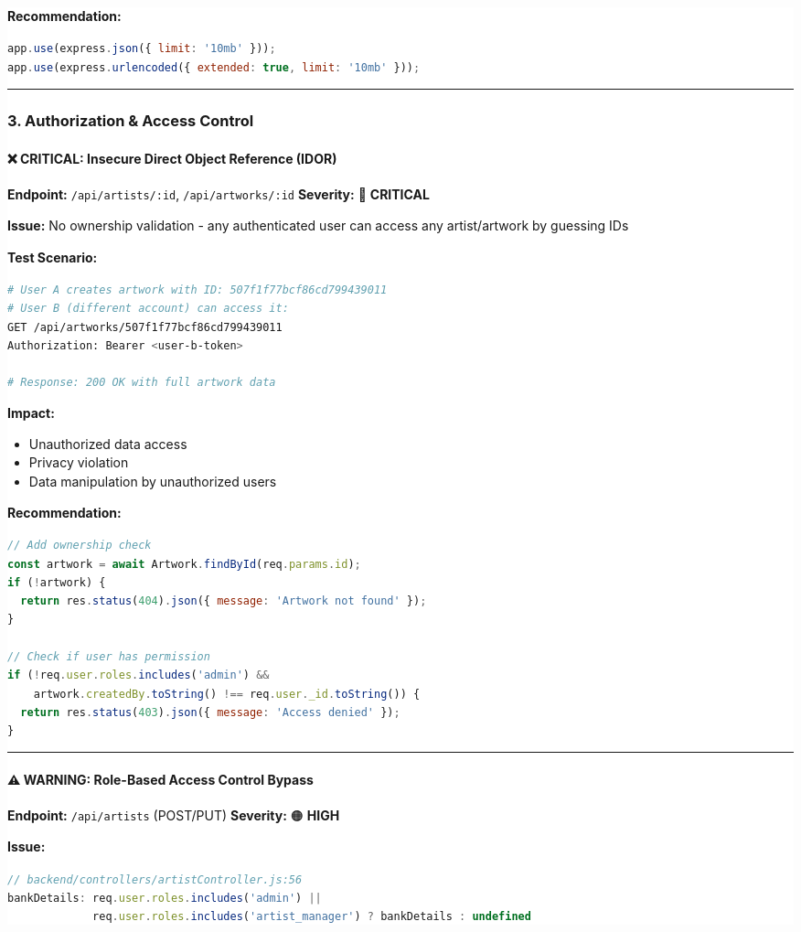 **Recommendation:**
```javascript
app.use(express.json({ limit: '10mb' }));
app.use(express.urlencoded({ extended: true, limit: '10mb' }));
```

---

### 3. **Authorization & Access Control**

#### ❌ CRITICAL: Insecure Direct Object Reference (IDOR)
**Endpoint:** `/api/artists/:id`, `/api/artworks/:id`
**Severity:** 🔴 **CRITICAL**

**Issue:**
No ownership validation - any authenticated user can access any artist/artwork by guessing IDs

**Test Scenario:**
```bash
# User A creates artwork with ID: 507f1f77bcf86cd799439011
# User B (different account) can access it:
GET /api/artworks/507f1f77bcf86cd799439011
Authorization: Bearer <user-b-token>

# Response: 200 OK with full artwork data
```

**Impact:**
- Unauthorized data access
- Privacy violation
- Data manipulation by unauthorized users

**Recommendation:**
```javascript
// Add ownership check
const artwork = await Artwork.findById(req.params.id);
if (!artwork) {
  return res.status(404).json({ message: 'Artwork not found' });
}

// Check if user has permission
if (!req.user.roles.includes('admin') &&
    artwork.createdBy.toString() !== req.user._id.toString()) {
  return res.status(403).json({ message: 'Access denied' });
}
```

---

#### ⚠️ WARNING: Role-Based Access Control Bypass
**Endpoint:** `/api/artists` (POST/PUT)
**Severity:** 🟠 **HIGH**

**Issue:**
```javascript
// backend/controllers/artistController.js:56
bankDetails: req.user.roles.includes('admin') ||
             req.user.roles.includes('artist_manager') ? bankDetails : undefined
```
